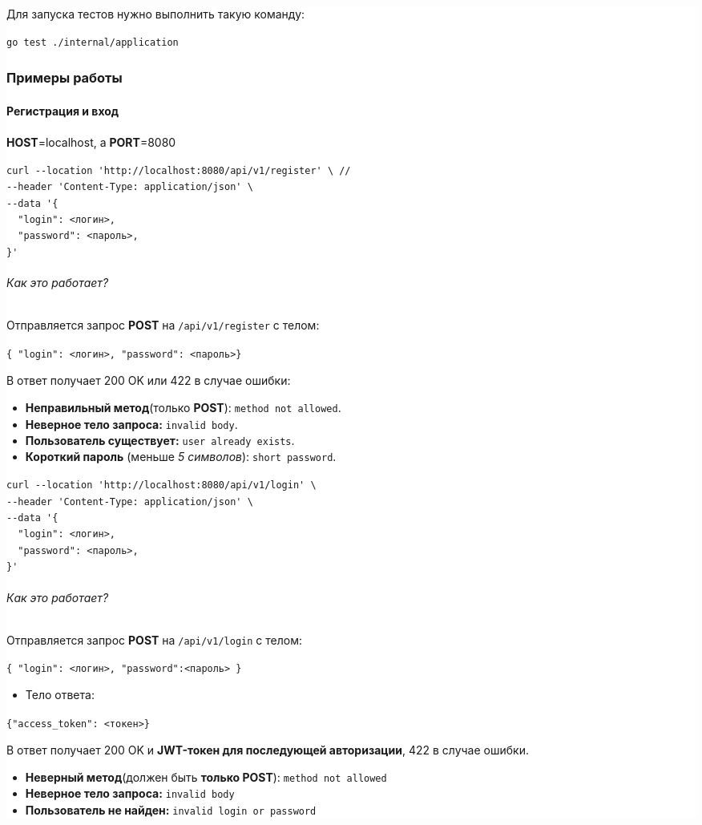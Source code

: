 Для запуска тестов нужно выполнить такую команду:
```bash
go test ./internal/application
```
### Примеры работы

#### Регистрация и вход

**HOST**=localhost, а **PORT**=8080

```
curl --location 'http://localhost:8080/api/v1/register' \ // 
--header 'Content-Type: application/json' \
--data '{
  "login": <логин>,
  "password": <пароль>,
}'
```
###### Как это работает?

Отправляется запрос **POST** на ```/api/v1/register``` с телом:
```
{ "login": <логин>, "password": <пароль>}
```

В ответ получает 200 OK или 422 в случае ошибки:

- **Неправильный метод**(только **POST**): ```method not allowed```.
- **Неверное тело запроса:** ```invalid body```.
- **Пользователь существует:** ```user already exists```.
- **Короткий пароль** (меньше *5 символов*): ```short password```.

```
curl --location 'http://localhost:8080/api/v1/login' \
--header 'Content-Type: application/json' \
--data '{
  "login": <логин>,
  "password": <пароль>,
}'
```
###### Как это работает?

Отправляется запрос **POST** на ```/api/v1/login``` с телом:
```
{ "login": <логин>, "password":<пароль> }
```
- Тело ответа:
```
{"access_token": <токен>}
```

В ответ получает 200 OK и **JWT-токен для последующей авторизации**, 422 в случае ошибки.

- **Неверный метод**(должен быть **только POST**): ```method not allowed```
- **Неверное тело запроса:** ```invalid body```
- **Пользователь не найден:** ```invalid login or password```
